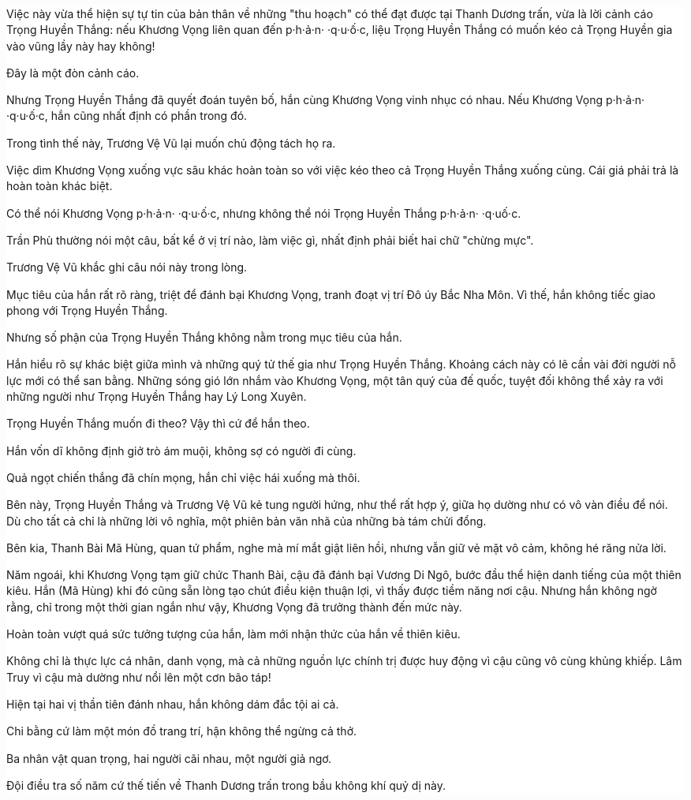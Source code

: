 Việc này vừa thể hiện sự tự tin của bản thân về những "thu hoạch" có thể đạt được tại Thanh Dương trấn, vừa là lời cảnh cáo Trọng Huyền Thắng: nếu Khương Vọng liên quan đến p·h·ả·n· ·q·u·ố·c, liệu Trọng Huyền Thắng có muốn kéo cả Trọng Huyền gia vào vũng lầy này hay không!

Đây là một đòn cảnh cáo.

Nhưng Trọng Huyền Thắng đã quyết đoán tuyên bố, hắn cùng Khương Vọng vinh nhục có nhau. Nếu Khương Vọng p·h·ả·n· ·q·u·ố·c, hắn cũng nhất định có phần trong đó.

Trong tình thế này, Trương Vệ Vũ lại muốn chủ động tách họ ra.

Việc dìm Khương Vọng xuống vực sâu khác hoàn toàn so với việc kéo theo cả Trọng Huyền Thắng xuống cùng. Cái giá phải trả là hoàn toàn khác biệt.

Có thể nói Khương Vọng p·h·ả·n· ·q·u·ố·c, nhưng không thể nói Trọng Huyền Thắng p·h·ả·n· ·q·uố·c.

Trần Phù thường nói một câu, bất kể ở vị trí nào, làm việc gì, nhất định phải biết hai chữ "chừng mực".

Trương Vệ Vũ khắc ghi câu nói này trong lòng.

Mục tiêu của hắn rất rõ ràng, triệt để đánh bại Khương Vọng, tranh đoạt vị trí Đô úy Bắc Nha Môn. Vì thế, hắn không tiếc giao phong với Trọng Huyền Thắng.

Nhưng số phận của Trọng Huyền Thắng không nằm trong mục tiêu của hắn.

Hắn hiểu rõ sự khác biệt giữa mình và những quý tử thế gia như Trọng Huyền Thắng. Khoảng cách này có lẽ cần vài đời người nỗ lực mới có thể san bằng. Những sóng gió lớn nhắm vào Khương Vọng, một tân quý của đế quốc, tuyệt đối không thể xảy ra với những người như Trọng Huyền Thắng hay Lý Long Xuyên.

Trọng Huyền Thắng muốn đi theo? Vậy thì cứ để hắn theo.

Hắn vốn dĩ không định giở trò ám muội, không sợ có người đi cùng.

Quả ngọt chiến thắng đã chín mọng, hắn chỉ việc hái xuống mà thôi.

Bên này, Trọng Huyền Thắng và Trương Vệ Vũ kẻ tung người hứng, như thể rất hợp ý, giữa họ dường như có vô vàn điều để nói. Dù cho tất cả chỉ là những lời vô nghĩa, một phiên bản văn nhã của những bà tám chửi đổng.

Bên kia, Thanh Bài Mã Hùng, quan tứ phẩm, nghe mà mí mắt giật liên hồi, nhưng vẫn giữ vẻ mặt vô cảm, không hé răng nửa lời.

Năm ngoái, khi Khương Vọng tạm giữ chức Thanh Bài, cậu đã đánh bại Vương Di Ngô, bước đầu thể hiện danh tiếng của một thiên kiêu. Hắn (Mã Hùng) khi đó cũng sẵn lòng tạo chút điều kiện thuận lợi, vì thấy được tiềm năng nơi cậu. Nhưng hắn không ngờ rằng, chỉ trong một thời gian ngắn như vậy, Khương Vọng đã trưởng thành đến mức này.

Hoàn toàn vượt quá sức tưởng tượng của hắn, làm mới nhận thức của hắn về thiên kiêu.

Không chỉ là thực lực cá nhân, danh vọng, mà cả những nguồn lực chính trị được huy động vì cậu cũng vô cùng khủng khiếp. Lâm Truy vì cậu mà dường như nổi lên một cơn bão táp!

Hiện tại hai vị thần tiên đánh nhau, hắn không dám đắc tội ai cả.

Chi bằng cứ làm một món đồ trang trí, hận không thể ngừng cả thở.

Ba nhân vật quan trọng, hai người cãi nhau, một người giả ngơ.

Đội điều tra số năm cứ thế tiến về Thanh Dương trấn trong bầu không khí quỷ dị này.
